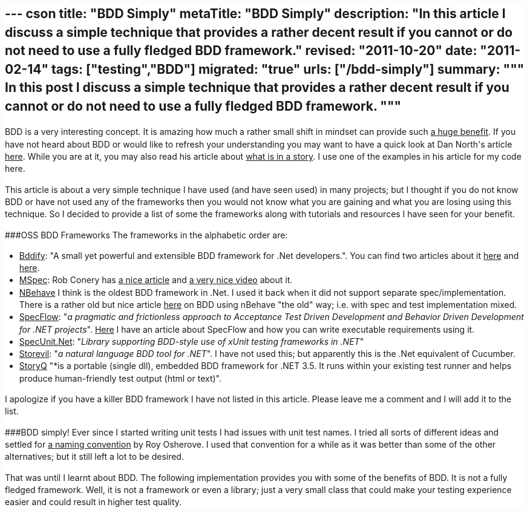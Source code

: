 --- cson
title: "BDD Simply"
metaTitle: "BDD Simply"
description: "In this article I discuss a simple technique that provides a rather decent result if you cannot or do not need to use a fully fledged BDD framework."
revised: "2011-10-20"
date: "2011-02-14"
tags: ["testing","BDD"]
migrated: "true"
urls: ["/bdd-simply"]
summary: """
In this post I discuss a simple technique that provides a rather decent result if you cannot or do not need to use a fully fledged BDD framework.
"""
---
BDD is a very interesting concept. It is amazing how much a rather small shift in mindset can provide such [a huge benefit][1]. If you have not heard about BDD or would like to refresh your understanding you may want to have a quick look at Dan North's article [here][2]. While you are at it, you may also read his article about [what is in a story][3]. I use one of the examples in his article for my code here.

This article is about a very simple technique I have used (and have seen used) in many projects; but I thought if you do not know BDD or have not used any of the frameworks then you would not know what you are gaining and what you are losing using this technique. So I decided to provide a list of some the frameworks along with tutorials and resources I have seen for your benefit.

###OSS BDD Frameworks
The frameworks in the alphabetic order are:

- [Bddify][4]: "A small yet powerful and extensible BDD framework for .Net developers.". You can find two articles about it [here][5] and [here][6].
- [MSpec][7]: Rob Conery has [a nice article][8] and [a very nice video][9] about it.
- [NBehave][10] I think is the oldest BDD framework in .Net. I used it back when it did not support separate spec/implementation. There is a rather old but nice article [here][11] on BDD using nBehave "the old" way; i.e. with spec and test implementation mixed.
- [SpecFlow][12]: "*a pragmatic and frictionless approach to Acceptance Test Driven Development and Behavior Driven Development for .NET projects*". [Here][13] I have an article about SpecFlow and how you can write executable requirements using it.
- [SpecUnit.Net][14]: "*Library supporting BDD-style use of xUnit testing frameworks in .NET*"
- [Storevil][15]: "*a natural language BDD tool for .NET*". I have not used this; but apparently this is the .Net equivalent of Cucumber.
- [StoryQ][16] "*is a portable (single dll), embedded BDD framework for .NET 3.5. It runs within your existing test runner and helps produce human-friendly test output (html or text)".

I apologize if you have a killer BDD framework I have not listed in this article. Please leave me a comment and I will add it to the list.

###BDD simply!
Ever since I started writing unit tests I had issues with unit test names. I tried all sorts of different ideas and settled for [a naming convention][17] by Roy Osherove. I used that convention for a while as it was better than some of the other alternatives; but it still left a lot to be desired.

That was until I learnt about BDD. The following implementation provides you with some of the benefits of BDD. It is not a fully fledged framework. Well, it is not a framework or even a library; just a very small class that could make your testing experience easier and could result in higher test quality.


  [1]: /bdd-to-the-rescue
  [2]: http://dannorth.net/introducing-bdd/
  [3]: http://dannorth.net/whats-in-a-story/
  [4]: https://code.google.com/p/bddify/
  [5]: /introducing-bddify-framework
  [6]: /extending-bddify
  [7]: https://github.com/machine/machine.specifications
  [8]: http://blog.wekeroad.com/blog/make-bdd-your-bff-2/
  [9]: http://blog.wekeroad.com/2009/05/14/kona-3
  [10]: http://nbehave.org/
  [11]: http://www.codeproject.com/KB/testing/bddnbehave.aspx
  [12]: http://www.specflow.org/
  [13]: /executable-requirements
  [14]: http://code.google.com/p/specunit-net/
  [15]: https://github.com/davidmfoley/storevil
  [16]: http://storyq.codeplex.com/
  [17]: http://www.osherove.com/blog/2005/4/3/naming-standards-for-unit-tests.html
  [18]: https://github.com/MarkNijhof/Fohjin
  [19]: https://github.com/nsubstitute/NSubstitute
  [20]: /upload/Render/blogpictures/bdd-simply/failed-tests.JPG
  [21]: /upload/Render/blogpictures/bdd-simply/passed-tests-without-report.JPG
  [22]: /upload/Render/blogpictures/bdd-simply/passed-tests-with-report.JPG
  [23]: /upload/Render/blogpictures/bdd-simply/storyQ-result.JPG